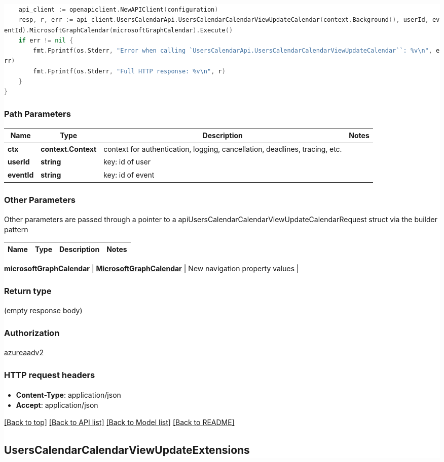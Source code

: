 ```go
    api_client := openapiclient.NewAPIClient(configuration)
    resp, r, err := api_client.UsersCalendarApi.UsersCalendarCalendarViewUpdateCalendar(context.Background(), userId, eventId).MicrosoftGraphCalendar(microsoftGraphCalendar).Execute()
    if err != nil {
        fmt.Fprintf(os.Stderr, "Error when calling `UsersCalendarApi.UsersCalendarCalendarViewUpdateCalendar``: %v\n", err)
        fmt.Fprintf(os.Stderr, "Full HTTP response: %v\n", r)
    }
}
```

### Path Parameters


Name | Type | Description  | Notes
------------- | ------------- | ------------- | -------------
**ctx** | **context.Context** | context for authentication, logging, cancellation, deadlines, tracing, etc.
**userId** | **string** | key: id of user | 
**eventId** | **string** | key: id of event | 

### Other Parameters

Other parameters are passed through a pointer to a apiUsersCalendarCalendarViewUpdateCalendarRequest struct via the builder pattern


Name | Type | Description  | Notes
------------- | ------------- | ------------- | -------------


 **microsoftGraphCalendar** | [**MicrosoftGraphCalendar**](MicrosoftGraphCalendar.md) | New navigation property values | 

### Return type

 (empty response body)

### Authorization

[azureaadv2](../README.md#azureaadv2)

### HTTP request headers

- **Content-Type**: application/json
- **Accept**: application/json

[[Back to top]](#) [[Back to API list]](../README.md#documentation-for-api-endpoints)
[[Back to Model list]](../README.md#documentation-for-models)
[[Back to README]](../README.md)


## UsersCalendarCalendarViewUpdateExtensions
